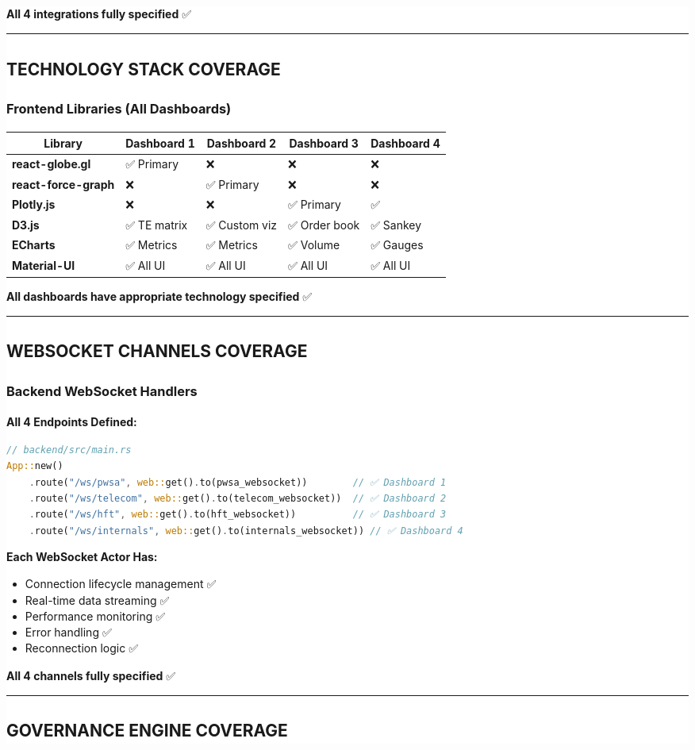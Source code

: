 **All 4 integrations fully specified** ✅

---

## TECHNOLOGY STACK COVERAGE

### Frontend Libraries (All Dashboards)

| Library | Dashboard 1 | Dashboard 2 | Dashboard 3 | Dashboard 4 |
|---------|-------------|-------------|-------------|-------------|
| **react-globe.gl** | ✅ Primary | ❌ | ❌ | ❌ |
| **react-force-graph** | ❌ | ✅ Primary | ❌ | ❌ |
| **Plotly.js** | ❌ | ❌ | ✅ Primary | ✅ |
| **D3.js** | ✅ TE matrix | ✅ Custom viz | ✅ Order book | ✅ Sankey |
| **ECharts** | ✅ Metrics | ✅ Metrics | ✅ Volume | ✅ Gauges |
| **Material-UI** | ✅ All UI | ✅ All UI | ✅ All UI | ✅ All UI |

**All dashboards have appropriate technology specified** ✅

---

## WEBSOCKET CHANNELS COVERAGE

### Backend WebSocket Handlers

**All 4 Endpoints Defined:**
```rust
// backend/src/main.rs
App::new()
    .route("/ws/pwsa", web::get().to(pwsa_websocket))        // ✅ Dashboard 1
    .route("/ws/telecom", web::get().to(telecom_websocket))  // ✅ Dashboard 2
    .route("/ws/hft", web::get().to(hft_websocket))          // ✅ Dashboard 3
    .route("/ws/internals", web::get().to(internals_websocket)) // ✅ Dashboard 4
```

**Each WebSocket Actor Has:**
- Connection lifecycle management ✅
- Real-time data streaming ✅
- Performance monitoring ✅
- Error handling ✅
- Reconnection logic ✅

**All 4 channels fully specified** ✅

---

## GOVERNANCE ENGINE COVERAGE
